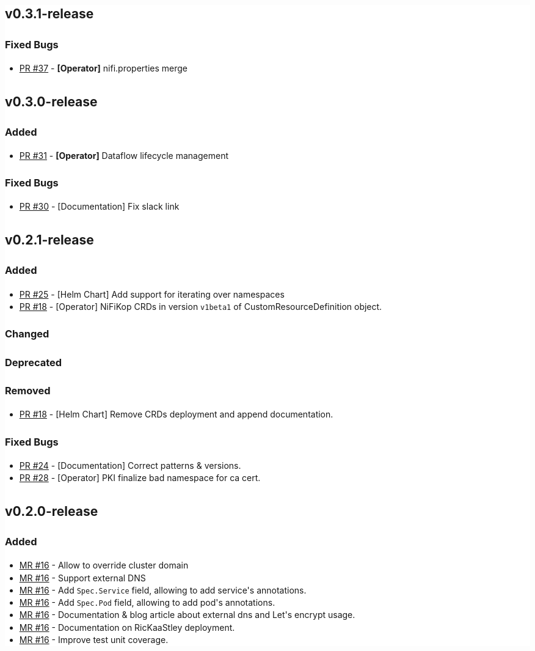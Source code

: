 ## v0.3.1-release

### Fixed Bugs

- [PR #37](https://github.com/rayyno/k8soperator/pull/37) - **[Operator]** nifi.properties merge

## v0.3.0-release

### Added

- [PR #31](https://github.com/rayyno/k8soperator/pull/31) - **[Operator]** Dataflow lifecycle management

### Fixed Bugs

- [PR #30](https://github.com/rayyno/k8soperator/pull/30) - [Documentation] Fix slack link

## v0.2.1-release

### Added

- [PR #25](https://github.com/rayyno/k8soperator/pull/25) -  [Helm Chart] Add support for iterating over namespaces
- [PR #18](https://github.com/rayyno/k8soperator/pull/18) - [Operator] NiFiKop CRDs in version `v1beta1` of CustomResourceDefinition object.

### Changed

### Deprecated

### Removed

- [PR #18](https://github.com/rayyno/k8soperator/pull/18) - [Helm Chart] Remove CRDs deployment and append documentation.

### Fixed Bugs

- [PR #24](https://github.com/rayyno/k8soperator/pull/24) - [Documentation] Correct patterns & versions.
- [PR #28](https://github.com/rayyno/k8soperator/pull/28) - [Operator] PKI finalize bad namespace for ca cert.

## v0.2.0-release

### Added

- [MR #16](https://github.com/rayyno/k8soperator/-/merge_requests/16) - Allow to override cluster domain
- [MR #16](https://github.com/rayyno/k8soperator/-/merge_requests/16) - Support external DNS
- [MR #16](https://github.com/rayyno/k8soperator/-/merge_requests/16) - Add `Spec.Service` field, allowing to add service's annotations.
- [MR #16](https://github.com/rayyno/k8soperator/-/merge_requests/16) - Add `Spec.Pod` field, allowing to add pod's annotations.
- [MR #16](https://github.com/rayyno/k8soperator/-/merge_requests/16) - Documentation & blog article about external dns and Let's encrypt usage.
- [MR #16](https://github.com/rayyno/k8soperator/-/merge_requests/16) - Documentation on RicKaaStley deployment.
- [MR #16](https://github.com/rayyno/k8soperator/-/merge_requests/16) - Improve test unit coverage.
